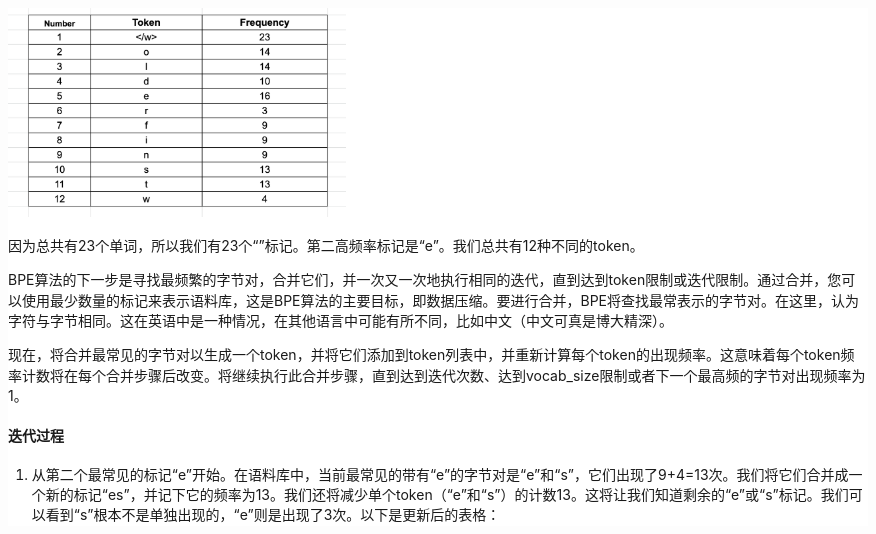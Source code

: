 <img src="subword算法:BPE、WordPiece与Unigram/1*5MEIKtS02pU9mO7M_Mp_cQ-20211118181329710.png" alt="vocabulary" style="zoom: 33%;" />

因为总共有23个单词，所以我们有23个“</w>”标记。第二高频率标记是“e”。我们总共有12种不同的token。

BPE算法的下一步是寻找最频繁的字节对，合并它们，并一次又一次地执行相同的迭代，直到达到token限制或迭代限制。通过合并，您可以使用最少数量的标记来表示语料库，这是BPE算法的主要目标，即数据压缩。要进行合并，BPE将查找最常表示的字节对。在这里，认为字符与字节相同。这在英语中是一种情况，在其他语言中可能有所不同，比如中文（中文可真是博大精深）。

现在，将合并最常见的字节对以生成一个token，并将它们添加到token列表中，并重新计算每个token的出现频率。这意味着每个token频率计数将在每个合并步骤后改变。将继续执行此合并步骤，直到达到迭代次数、达到vocab_size限制或者下一个最高频的字节对出现频率为 1。

#### 迭代过程

1. 从第二个最常见的标记“e”开始。在语料库中，当前最常见的带有“e”的字节对是“e”和“s”，它们出现了9+4=13次。我们将它们合并成一个新的标记“es”，并记下它的频率为13。我们还将减少单个token（“e”和“s”）的计数13。这将让我们知道剩余的“e”或“s”标记。我们可以看到“s”根本不是单独出现的，“e”则是出现了3次。以下是更新后的表格：
